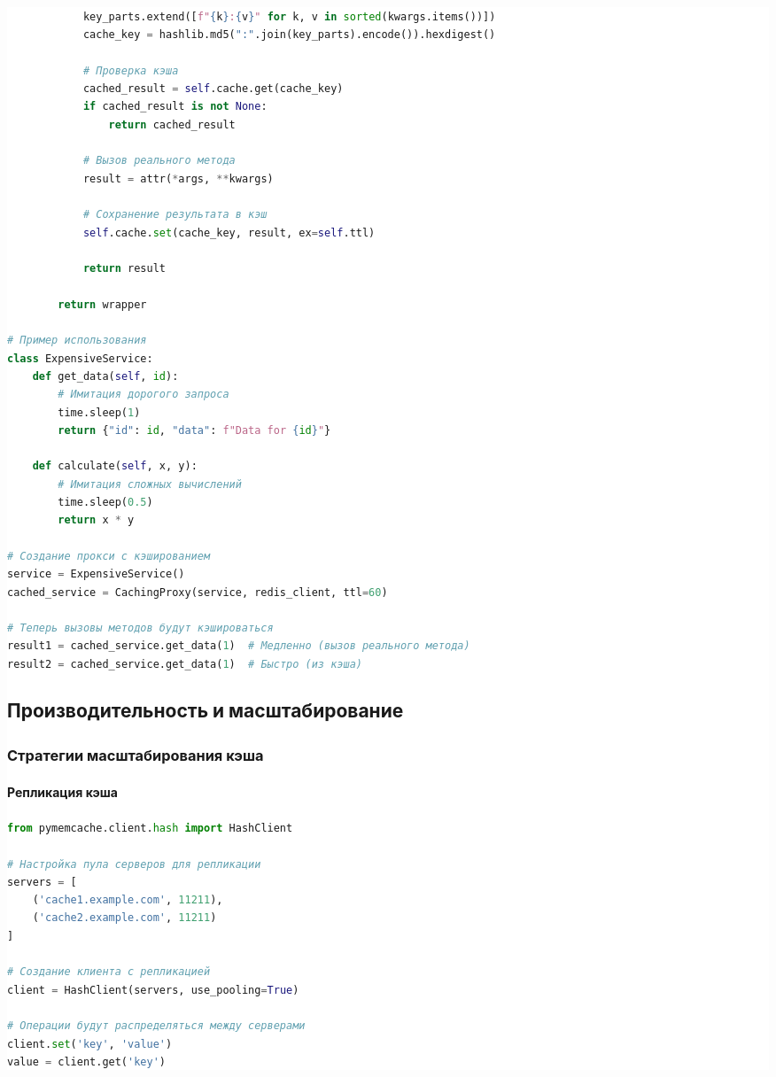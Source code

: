 ```python
            key_parts.extend([f"{k}:{v}" for k, v in sorted(kwargs.items())])
            cache_key = hashlib.md5(":".join(key_parts).encode()).hexdigest()
            
            # Проверка кэша
            cached_result = self.cache.get(cache_key)
            if cached_result is not None:
                return cached_result
            
            # Вызов реального метода
            result = attr(*args, **kwargs)
            
            # Сохранение результата в кэш
            self.cache.set(cache_key, result, ex=self.ttl)
            
            return result
        
        return wrapper

# Пример использования
class ExpensiveService:
    def get_data(self, id):
        # Имитация дорогого запроса
        time.sleep(1)
        return {"id": id, "data": f"Data for {id}"}
    
    def calculate(self, x, y):
        # Имитация сложных вычислений
        time.sleep(0.5)
        return x * y

# Создание прокси с кэшированием
service = ExpensiveService()
cached_service = CachingProxy(service, redis_client, ttl=60)

# Теперь вызовы методов будут кэшироваться
result1 = cached_service.get_data(1)  # Медленно (вызов реального метода)
result2 = cached_service.get_data(1)  # Быстро (из кэша)
```

## Производительность и масштабирование

### Стратегии масштабирования кэша

#### Репликация кэша

```python
from pymemcache.client.hash import HashClient

# Настройка пула серверов для репликации
servers = [
    ('cache1.example.com', 11211),
    ('cache2.example.com', 11211)
]

# Создание клиента с репликацией
client = HashClient(servers, use_pooling=True)

# Операции будут распределяться между серверами
client.set('key', 'value')
value = client.get('key')
```
